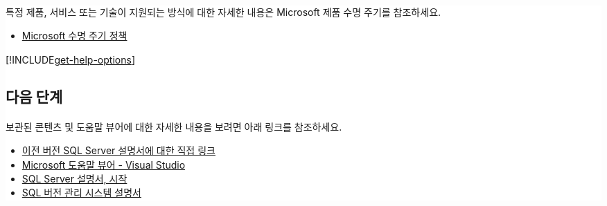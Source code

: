 특정 제품, 서비스 또는 기술이 지원되는 방식에 대한 자세한 내용은 Microsoft 제품 수명 주기를 참조하세요.

- [Microsoft 수명 주기 정책](https://support.microsoft.com/lifecycle/selectindex)

[!INCLUDE[get-help-options](../includes/paragraph-content/get-help-options.md)]

## <a name="next-steps"></a>다음 단계

보관된 콘텐츠 및 도움말 뷰어에 대한 자세한 내용을 보려면 아래 링크를 참조하세요.

- [이전 버전 SQL Server 설명서에 대한 직접 링크](https://docs.microsoft.com/previous-versions/sql/)
- [Microsoft 도움말 뷰어 - Visual Studio](https://docs.microsoft.com/visualstudio/help-viewer/overview)
- [SQL Server 설명서, 시작](../sql-server/index.yml?view=sql-server-2016)
- [SQL 버전 관리 시스템 설명서](../sql-server/versioning-system-monikers-ui-sql-server.md?view=sql-server-2016)